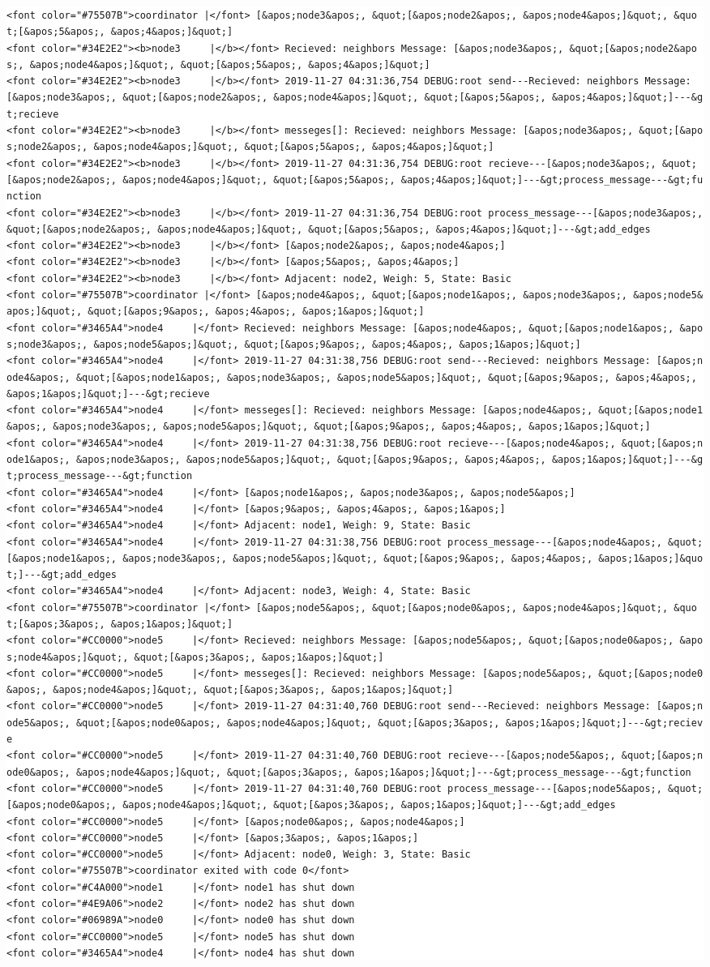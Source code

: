     <font color="#75507B">coordinator |</font> [&apos;node3&apos;, &quot;[&apos;node2&apos;, &apos;node4&apos;]&quot;, &quot;[&apos;5&apos;, &apos;4&apos;]&quot;]
    <font color="#34E2E2"><b>node3     |</b></font> Recieved: neighbors Message: [&apos;node3&apos;, &quot;[&apos;node2&apos;, &apos;node4&apos;]&quot;, &quot;[&apos;5&apos;, &apos;4&apos;]&quot;]
    <font color="#34E2E2"><b>node3     |</b></font> 2019-11-27 04:31:36,754 DEBUG:root send---Recieved: neighbors Message: [&apos;node3&apos;, &quot;[&apos;node2&apos;, &apos;node4&apos;]&quot;, &quot;[&apos;5&apos;, &apos;4&apos;]&quot;]---&gt;recieve
    <font color="#34E2E2"><b>node3     |</b></font> messeges[]: Recieved: neighbors Message: [&apos;node3&apos;, &quot;[&apos;node2&apos;, &apos;node4&apos;]&quot;, &quot;[&apos;5&apos;, &apos;4&apos;]&quot;]
    <font color="#34E2E2"><b>node3     |</b></font> 2019-11-27 04:31:36,754 DEBUG:root recieve---[&apos;node3&apos;, &quot;[&apos;node2&apos;, &apos;node4&apos;]&quot;, &quot;[&apos;5&apos;, &apos;4&apos;]&quot;]---&gt;process_message---&gt;function
    <font color="#34E2E2"><b>node3     |</b></font> 2019-11-27 04:31:36,754 DEBUG:root process_message---[&apos;node3&apos;, &quot;[&apos;node2&apos;, &apos;node4&apos;]&quot;, &quot;[&apos;5&apos;, &apos;4&apos;]&quot;]---&gt;add_edges
    <font color="#34E2E2"><b>node3     |</b></font> [&apos;node2&apos;, &apos;node4&apos;]
    <font color="#34E2E2"><b>node3     |</b></font> [&apos;5&apos;, &apos;4&apos;]
    <font color="#34E2E2"><b>node3     |</b></font> Adjacent: node2, Weigh: 5, State: Basic
    <font color="#75507B">coordinator |</font> [&apos;node4&apos;, &quot;[&apos;node1&apos;, &apos;node3&apos;, &apos;node5&apos;]&quot;, &quot;[&apos;9&apos;, &apos;4&apos;, &apos;1&apos;]&quot;]
    <font color="#3465A4">node4     |</font> Recieved: neighbors Message: [&apos;node4&apos;, &quot;[&apos;node1&apos;, &apos;node3&apos;, &apos;node5&apos;]&quot;, &quot;[&apos;9&apos;, &apos;4&apos;, &apos;1&apos;]&quot;]
    <font color="#3465A4">node4     |</font> 2019-11-27 04:31:38,756 DEBUG:root send---Recieved: neighbors Message: [&apos;node4&apos;, &quot;[&apos;node1&apos;, &apos;node3&apos;, &apos;node5&apos;]&quot;, &quot;[&apos;9&apos;, &apos;4&apos;, &apos;1&apos;]&quot;]---&gt;recieve
    <font color="#3465A4">node4     |</font> messeges[]: Recieved: neighbors Message: [&apos;node4&apos;, &quot;[&apos;node1&apos;, &apos;node3&apos;, &apos;node5&apos;]&quot;, &quot;[&apos;9&apos;, &apos;4&apos;, &apos;1&apos;]&quot;]
    <font color="#3465A4">node4     |</font> 2019-11-27 04:31:38,756 DEBUG:root recieve---[&apos;node4&apos;, &quot;[&apos;node1&apos;, &apos;node3&apos;, &apos;node5&apos;]&quot;, &quot;[&apos;9&apos;, &apos;4&apos;, &apos;1&apos;]&quot;]---&gt;process_message---&gt;function
    <font color="#3465A4">node4     |</font> [&apos;node1&apos;, &apos;node3&apos;, &apos;node5&apos;]
    <font color="#3465A4">node4     |</font> [&apos;9&apos;, &apos;4&apos;, &apos;1&apos;]
    <font color="#3465A4">node4     |</font> Adjacent: node1, Weigh: 9, State: Basic
    <font color="#3465A4">node4     |</font> 2019-11-27 04:31:38,756 DEBUG:root process_message---[&apos;node4&apos;, &quot;[&apos;node1&apos;, &apos;node3&apos;, &apos;node5&apos;]&quot;, &quot;[&apos;9&apos;, &apos;4&apos;, &apos;1&apos;]&quot;]---&gt;add_edges
    <font color="#3465A4">node4     |</font> Adjacent: node3, Weigh: 4, State: Basic
    <font color="#75507B">coordinator |</font> [&apos;node5&apos;, &quot;[&apos;node0&apos;, &apos;node4&apos;]&quot;, &quot;[&apos;3&apos;, &apos;1&apos;]&quot;]
    <font color="#CC0000">node5     |</font> Recieved: neighbors Message: [&apos;node5&apos;, &quot;[&apos;node0&apos;, &apos;node4&apos;]&quot;, &quot;[&apos;3&apos;, &apos;1&apos;]&quot;]
    <font color="#CC0000">node5     |</font> messeges[]: Recieved: neighbors Message: [&apos;node5&apos;, &quot;[&apos;node0&apos;, &apos;node4&apos;]&quot;, &quot;[&apos;3&apos;, &apos;1&apos;]&quot;]
    <font color="#CC0000">node5     |</font> 2019-11-27 04:31:40,760 DEBUG:root send---Recieved: neighbors Message: [&apos;node5&apos;, &quot;[&apos;node0&apos;, &apos;node4&apos;]&quot;, &quot;[&apos;3&apos;, &apos;1&apos;]&quot;]---&gt;recieve
    <font color="#CC0000">node5     |</font> 2019-11-27 04:31:40,760 DEBUG:root recieve---[&apos;node5&apos;, &quot;[&apos;node0&apos;, &apos;node4&apos;]&quot;, &quot;[&apos;3&apos;, &apos;1&apos;]&quot;]---&gt;process_message---&gt;function
    <font color="#CC0000">node5     |</font> 2019-11-27 04:31:40,760 DEBUG:root process_message---[&apos;node5&apos;, &quot;[&apos;node0&apos;, &apos;node4&apos;]&quot;, &quot;[&apos;3&apos;, &apos;1&apos;]&quot;]---&gt;add_edges
    <font color="#CC0000">node5     |</font> [&apos;node0&apos;, &apos;node4&apos;]
    <font color="#CC0000">node5     |</font> [&apos;3&apos;, &apos;1&apos;]
    <font color="#CC0000">node5     |</font> Adjacent: node0, Weigh: 3, State: Basic
    <font color="#75507B">coordinator exited with code 0</font>
    <font color="#C4A000">node1     |</font> node1 has shut down
    <font color="#4E9A06">node2     |</font> node2 has shut down
    <font color="#06989A">node0     |</font> node0 has shut down
    <font color="#CC0000">node5     |</font> node5 has shut down
    <font color="#3465A4">node4     |</font> node4 has shut down